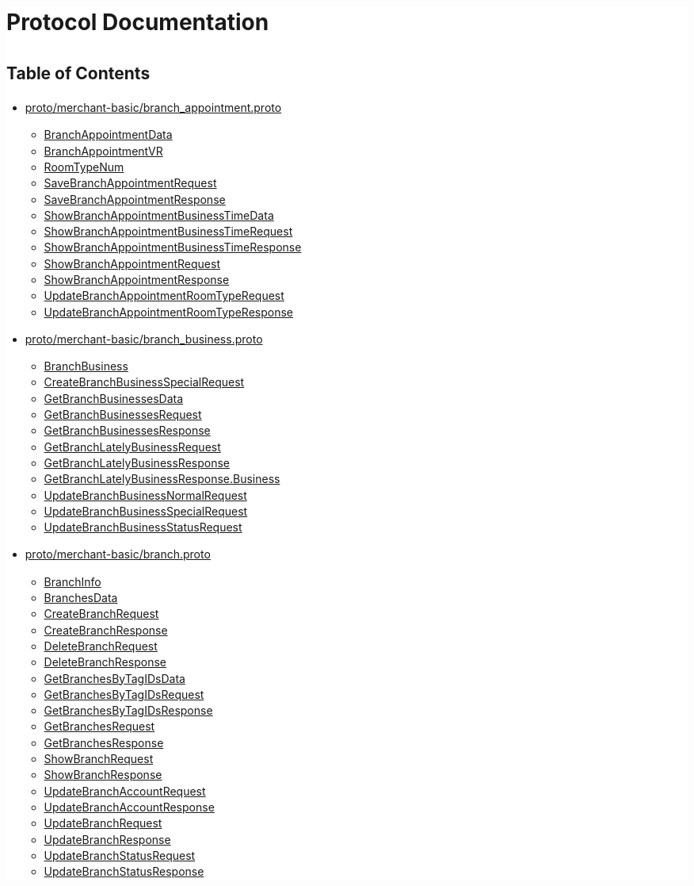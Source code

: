 # Protocol Documentation
<a name="top"></a>

## Table of Contents

- [proto/merchant-basic/branch_appointment.proto](#proto/merchant-basic/branch_appointment.proto)
    - [BranchAppointmentData](#merchantBasic.BranchAppointmentData)
    - [BranchAppointmentVR](#merchantBasic.BranchAppointmentVR)
    - [RoomTypeNum](#merchantBasic.RoomTypeNum)
    - [SaveBranchAppointmentRequest](#merchantBasic.SaveBranchAppointmentRequest)
    - [SaveBranchAppointmentResponse](#merchantBasic.SaveBranchAppointmentResponse)
    - [ShowBranchAppointmentBusinessTimeData](#merchantBasic.ShowBranchAppointmentBusinessTimeData)
    - [ShowBranchAppointmentBusinessTimeRequest](#merchantBasic.ShowBranchAppointmentBusinessTimeRequest)
    - [ShowBranchAppointmentBusinessTimeResponse](#merchantBasic.ShowBranchAppointmentBusinessTimeResponse)
    - [ShowBranchAppointmentRequest](#merchantBasic.ShowBranchAppointmentRequest)
    - [ShowBranchAppointmentResponse](#merchantBasic.ShowBranchAppointmentResponse)
    - [UpdateBranchAppointmentRoomTypeRequest](#merchantBasic.UpdateBranchAppointmentRoomTypeRequest)
    - [UpdateBranchAppointmentRoomTypeResponse](#merchantBasic.UpdateBranchAppointmentRoomTypeResponse)
  
- [proto/merchant-basic/branch_business.proto](#proto/merchant-basic/branch_business.proto)
    - [BranchBusiness](#merchantBasic.BranchBusiness)
    - [CreateBranchBusinessSpecialRequest](#merchantBasic.CreateBranchBusinessSpecialRequest)
    - [GetBranchBusinessesData](#merchantBasic.GetBranchBusinessesData)
    - [GetBranchBusinessesRequest](#merchantBasic.GetBranchBusinessesRequest)
    - [GetBranchBusinessesResponse](#merchantBasic.GetBranchBusinessesResponse)
    - [GetBranchLatelyBusinessRequest](#merchantBasic.GetBranchLatelyBusinessRequest)
    - [GetBranchLatelyBusinessResponse](#merchantBasic.GetBranchLatelyBusinessResponse)
    - [GetBranchLatelyBusinessResponse.Business](#merchantBasic.GetBranchLatelyBusinessResponse.Business)
    - [UpdateBranchBusinessNormalRequest](#merchantBasic.UpdateBranchBusinessNormalRequest)
    - [UpdateBranchBusinessSpecialRequest](#merchantBasic.UpdateBranchBusinessSpecialRequest)
    - [UpdateBranchBusinessStatusRequest](#merchantBasic.UpdateBranchBusinessStatusRequest)
  
- [proto/merchant-basic/branch.proto](#proto/merchant-basic/branch.proto)
    - [BranchInfo](#merchantBasic.BranchInfo)
    - [BranchesData](#merchantBasic.BranchesData)
    - [CreateBranchRequest](#merchantBasic.CreateBranchRequest)
    - [CreateBranchResponse](#merchantBasic.CreateBranchResponse)
    - [DeleteBranchRequest](#merchantBasic.DeleteBranchRequest)
    - [DeleteBranchResponse](#merchantBasic.DeleteBranchResponse)
    - [GetBranchesByTagIDsData](#merchantBasic.GetBranchesByTagIDsData)
    - [GetBranchesByTagIDsRequest](#merchantBasic.GetBranchesByTagIDsRequest)
    - [GetBranchesByTagIDsResponse](#merchantBasic.GetBranchesByTagIDsResponse)
    - [GetBranchesRequest](#merchantBasic.GetBranchesRequest)
    - [GetBranchesResponse](#merchantBasic.GetBranchesResponse)
    - [ShowBranchRequest](#merchantBasic.ShowBranchRequest)
    - [ShowBranchResponse](#merchantBasic.ShowBranchResponse)
    - [UpdateBranchAccountRequest](#merchantBasic.UpdateBranchAccountRequest)
    - [UpdateBranchAccountResponse](#merchantBasic.UpdateBranchAccountResponse)
    - [UpdateBranchRequest](#merchantBasic.UpdateBranchRequest)
    - [UpdateBranchResponse](#merchantBasic.UpdateBranchResponse)
    - [UpdateBranchStatusRequest](#merchantBasic.UpdateBranchStatusRequest)
    - [UpdateBranchStatusResponse](#merchantBasic.UpdateBranchStatusResponse)
  